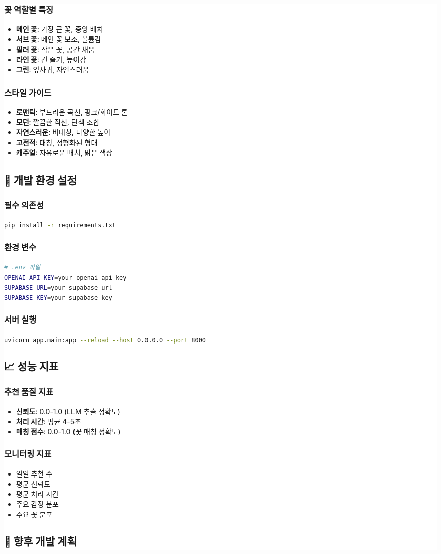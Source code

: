 ### 꽃 역할별 특징
- **메인 꽃**: 가장 큰 꽃, 중앙 배치
- **서브 꽃**: 메인 꽃 보조, 볼륨감
- **필러 꽃**: 작은 꽃, 공간 채움
- **라인 꽃**: 긴 줄기, 높이감
- **그린**: 잎사귀, 자연스러움

### 스타일 가이드
- **로맨틱**: 부드러운 곡선, 핑크/화이트 톤
- **모던**: 깔끔한 직선, 단색 조합
- **자연스러운**: 비대칭, 다양한 높이
- **고전적**: 대칭, 정형화된 형태
- **캐주얼**: 자유로운 배치, 밝은 색상

## 🔧 개발 환경 설정

### 필수 의존성
```bash
pip install -r requirements.txt
```

### 환경 변수
```bash
# .env 파일
OPENAI_API_KEY=your_openai_api_key
SUPABASE_URL=your_supabase_url
SUPABASE_KEY=your_supabase_key
```

### 서버 실행
```bash
uvicorn app.main:app --reload --host 0.0.0.0 --port 8000
```

## 📈 성능 지표

### 추천 품질 지표
- **신뢰도**: 0.0-1.0 (LLM 추출 정확도)
- **처리 시간**: 평균 4-5초
- **매칭 점수**: 0.0-1.0 (꽃 매칭 정확도)

### 모니터링 지표
- 일일 추천 수
- 평균 신뢰도
- 평균 처리 시간
- 주요 감정 분포
- 주요 꽃 분포

## 🚀 향후 개발 계획
